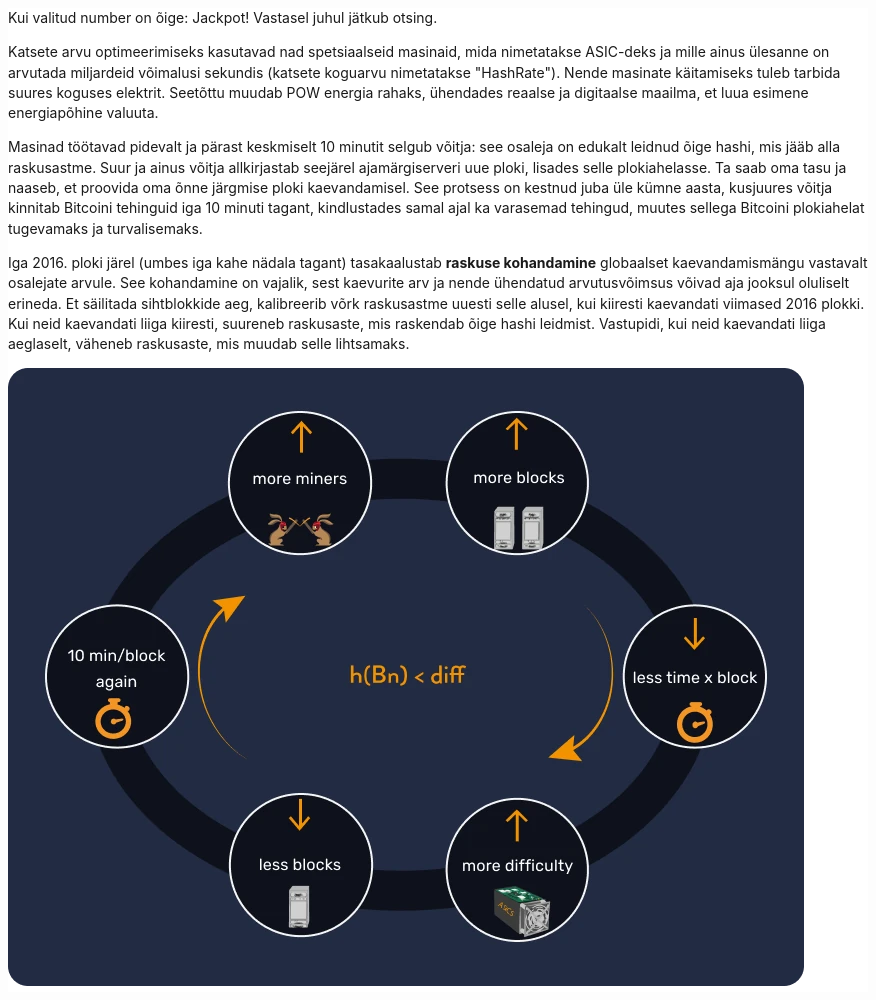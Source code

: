 Kui valitud number on õige: Jackpot! Vastasel juhul jätkub otsing.

Katsete arvu optimeerimiseks kasutavad nad spetsiaalseid masinaid, mida nimetatakse ASIC-deks ja mille ainus ülesanne on arvutada miljardeid võimalusi sekundis (katsete koguarvu nimetatakse "HashRate"). Nende masinate käitamiseks tuleb tarbida suures koguses elektrit. Seetõttu muudab POW energia rahaks, ühendades reaalse ja digitaalse maailma, et luua esimene energiapõhine valuuta.

Masinad töötavad pidevalt ja pärast keskmiselt 10 minutit selgub võitja: see osaleja on edukalt leidnud õige hashi, mis jääb alla raskusastme. Suur ja ainus võitja allkirjastab seejärel ajamärgiserveri uue ploki, lisades selle plokiahelasse. Ta saab oma tasu ja naaseb, et proovida oma õnne järgmise ploki kaevandamisel. See protsess on kestnud juba üle kümne aasta, kusjuures võitja kinnitab Bitcoini tehinguid iga 10 minuti tagant, kindlustades samal ajal ka varasemad tehingud, muutes sellega Bitcoini plokiahelat tugevamaks ja turvalisemaks.

Iga 2016. ploki järel (umbes iga kahe nädala tagant) tasakaalustab **raskuse kohandamine** globaalset kaevandamismängu vastavalt osalejate arvule. See kohandamine on vajalik, sest kaevurite arv ja nende ühendatud arvutusvõimsus võivad aja jooksul oluliselt erineda. Et säilitada sihtblokkide aeg, kalibreerib võrk raskusastme uuesti selle alusel, kui kiiresti kaevandati viimased 2016 plokki. Kui neid kaevandati liiga kiiresti, suureneb raskusaste, mis raskendab õige hashi leidmist. Vastupidi, kui neid kaevandati liiga aeglaselt, väheneb raskusaste, mis muudab selle lihtsamaks.

![image](assets/en/24.webp)
